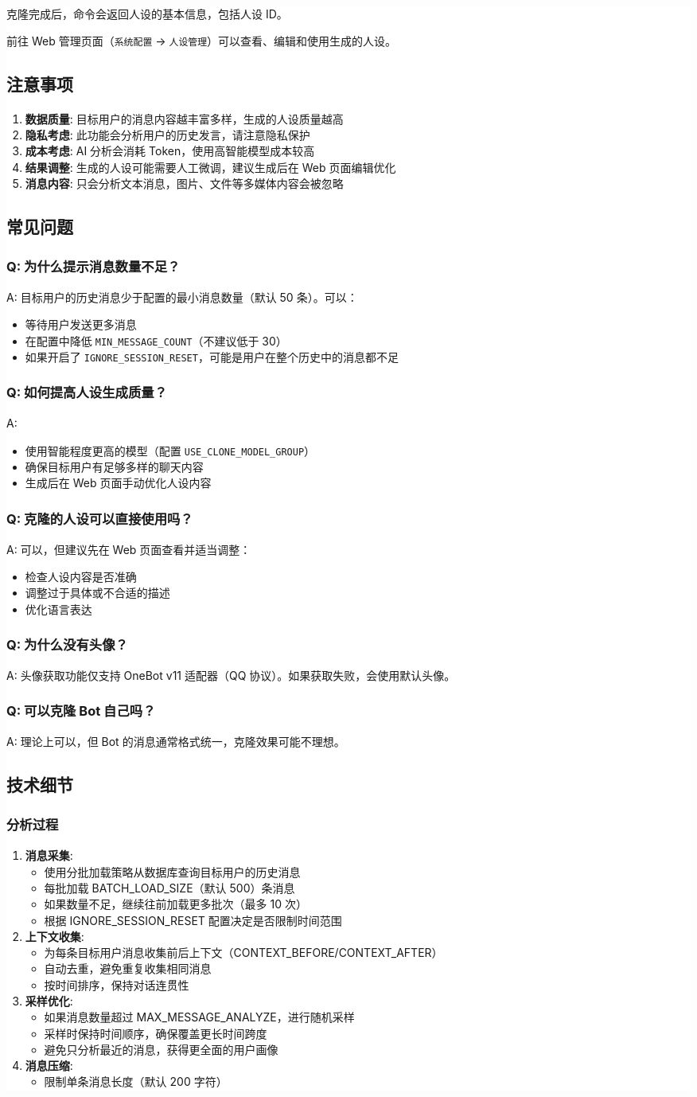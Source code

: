 克隆完成后，命令会返回人设的基本信息，包括人设 ID。

前往 Web 管理页面（`系统配置` -> `人设管理`）可以查看、编辑和使用生成的人设。

## 注意事项

1. **数据质量**: 目标用户的消息内容越丰富多样，生成的人设质量越高
2. **隐私考虑**: 此功能会分析用户的历史发言，请注意隐私保护
3. **成本考虑**: AI 分析会消耗 Token，使用高智能模型成本较高
4. **结果调整**: 生成的人设可能需要人工微调，建议生成后在 Web 页面编辑优化
5. **消息内容**: 只会分析文本消息，图片、文件等多媒体内容会被忽略

## 常见问题

### Q: 为什么提示消息数量不足？

A: 目标用户的历史消息少于配置的最小消息数量（默认 50 条）。可以：

- 等待用户发送更多消息
- 在配置中降低 `MIN_MESSAGE_COUNT`（不建议低于 30）
- 如果开启了 `IGNORE_SESSION_RESET`，可能是用户在整个历史中的消息都不足

### Q: 如何提高人设生成质量？

A:

- 使用智能程度更高的模型（配置 `USE_CLONE_MODEL_GROUP`）
- 确保目标用户有足够多样的聊天内容
- 生成后在 Web 页面手动优化人设内容

### Q: 克隆的人设可以直接使用吗？

A: 可以，但建议先在 Web 页面查看并适当调整：

- 检查人设内容是否准确
- 调整过于具体或不合适的描述
- 优化语言表达

### Q: 为什么没有头像？

A: 头像获取功能仅支持 OneBot v11 适配器（QQ 协议）。如果获取失败，会使用默认头像。

### Q: 可以克隆 Bot 自己吗？

A: 理论上可以，但 Bot 的消息通常格式统一，克隆效果可能不理想。

## 技术细节

### 分析过程

1. **消息采集**: 
   - 使用分批加载策略从数据库查询目标用户的历史消息
   - 每批加载 BATCH_LOAD_SIZE（默认 500）条消息
   - 如果数量不足，继续往前加载更多批次（最多 10 次）
   - 根据 IGNORE_SESSION_RESET 配置决定是否限制时间范围
2. **上下文收集**:
   - 为每条目标用户消息收集前后上下文（CONTEXT_BEFORE/CONTEXT_AFTER）
   - 自动去重，避免重复收集相同消息
   - 按时间排序，保持对话连贯性
3. **采样优化**:
   - 如果消息数量超过 MAX_MESSAGE_ANALYZE，进行随机采样
   - 采样时保持时间顺序，确保覆盖更长时间跨度
   - 避免只分析最近的消息，获得更全面的用户画像
4. **消息压缩**:
   - 限制单条消息长度（默认 200 字符）